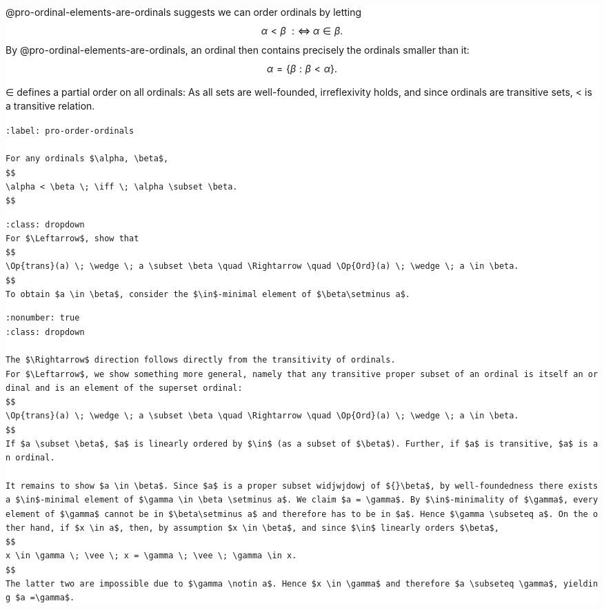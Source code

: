 @pro-ordinal-elements-are-ordinals suggests we can order ordinals by letting
$$
\alpha < \beta \; :\iff \; \alpha \in \beta.
$$
By @pro-ordinal-elements-are-ordinals, an ordinal then contains precisely the ordinals smaller than it:
$$
\alpha = \{ \beta : \beta < \alpha \}.
$$

$\in$ defines a partial order on all ordinals:
As all sets are well-founded, irreflexivity holds, and since ordinals are transitive sets, $<$ is a transitive relation.

```{prf:proposition}
:label: pro-order-ordinals

For any ordinals $\alpha, \beta$,
$$
\alpha < \beta \; \iff \; \alpha \subset \beta.
$$
```

```{hint} Hint
:class: dropdown
For $\Leftarrow$, show that 
$$
\Op{trans}(a) \; \wedge \; a \subset \beta \quad \Rightarrow \quad \Op{Ord}(a) \; \wedge \; a \in \beta.
$$
To obtain $a \in \beta$, consider the $\in$-minimal element of $\beta\setminus a$.
```


```{prf:proof}
:nonumber: true
:class: dropdown

The $\Rightarrow$ direction follows directly from the transitivity of ordinals.
For $\Leftarrow$, we show something more general, namely that any transitive proper subset of an ordinal is itself an ordinal and is an element of the superset ordinal:
$$
\Op{trans}(a) \; \wedge \; a \subset \beta \quad \Rightarrow \quad \Op{Ord}(a) \; \wedge \; a \in \beta.
$$
If $a \subset \beta$, $a$ is linearly ordered by $\in$ (as a subset of $\beta$). Further, if $a$ is transitive, $a$ is an ordinal. 

It remains to show $a \in \beta$. Since $a$ is a proper subset widjwjdowj of ${}\beta$, by well-foundedness there exists a $\in$-minimal element of $\gamma \in \beta \setminus a$. We claim $a = \gamma$. By $\in$-minimality of $\gamma$, every element of $\gamma$ cannot be in $\beta\setminus a$ and therefore has to be in $a$. Hence $\gamma \subseteq a$. On the other hand, if $x \in a$, then, by assumption $x \in \beta$, and since $\in$ linearly orders $\beta$, 
$$
x \in \gamma \; \vee \; x = \gamma \; \vee \; \gamma \in x.
$$
The latter two are impossible due to $\gamma \notin a$. Hence $x \in \gamma$ and therefore $a \subseteq \gamma$, yielding $a =\gamma$.
```
